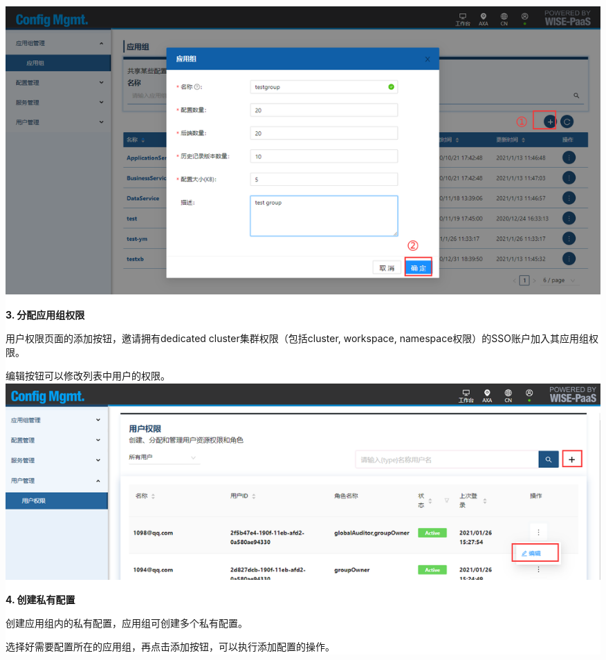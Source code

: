 ![ERROR](./images/appgroup_add_cn.png) 

**3.  分配应用组权限**

用户权限页面的添加按钮，邀请拥有dedicated cluster集群权限（包括cluster, workspace, namespace权限）的SSO账户加入其应用组权限。

编辑按钮可以修改列表中用户的权限。  
![ERROR](./images/user_add_cn.png)   

**4. 创建私有配置**

创建应用组内的私有配置，应用组可创建多个私有配置。

选择好需要配置所在的应用组，再点击添加按钮，可以执行添加配置的操作。